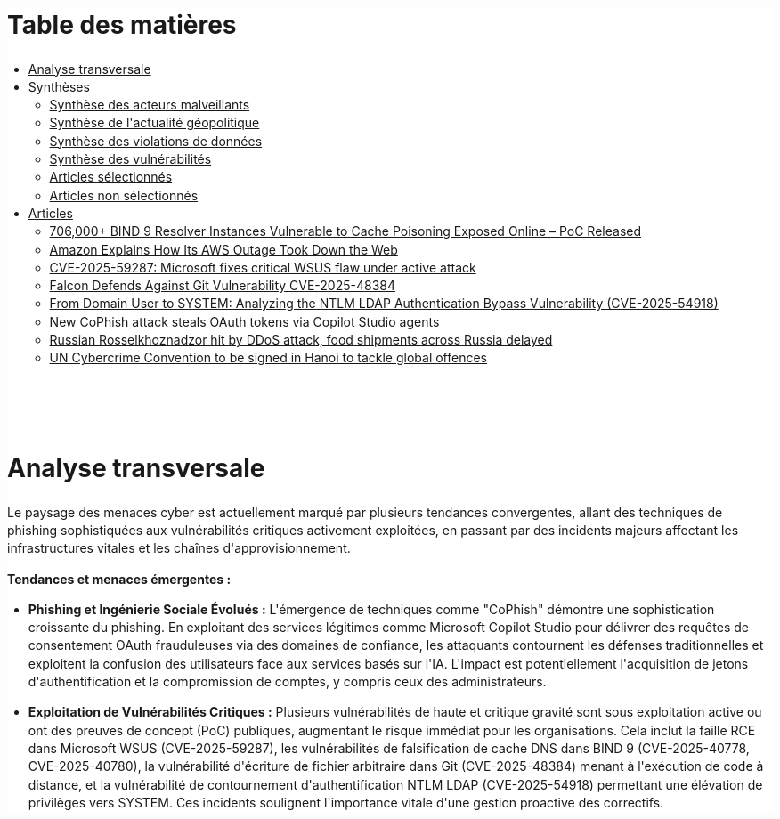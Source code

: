 # Table des matières
* [Analyse transversale](#analyse-transversale)
* [Synthèses](#syntheses)
  * [Synthèse des acteurs malveillants](#synthese-des-acteurs-malveillants)
  * [Synthèse de l'actualité géopolitique](#synthese-geopolitique)
  * [Synthèse des violations de données](#synthese-des-violations-de-donnees)
  * [Synthèse des vulnérabilités](#synthese-des-vulnerabilites)
  * [Articles sélectionnés](#articles-selectionnes)
  * [Articles non sélectionnés](#articles-non-selectionnes)
* [Articles](#articles)
  * [706,000+ BIND 9 Resolver Instances Vulnerable to Cache Poisoning Exposed Online – PoC Released](#706000-bind-9-resolver-instances-vulnerable-to-cache-poisoning-exposed-online-poc-released)
  * [Amazon Explains How Its AWS Outage Took Down the Web](#amazon-explains-how-its-aws-outage-took-down-the-web)
  * [CVE-2025-59287: Microsoft fixes critical WSUS flaw under active attack](#cve-2025-59287-microsoft-fixes-critical-wsus-flaw-under-active-attack)
  * [Falcon Defends Against Git Vulnerability CVE-2025-48384](#falcon-defends-against-git-vulnerability-cve-2025-48384)
  * [From Domain User to SYSTEM: Analyzing the NTLM LDAP Authentication Bypass Vulnerability (CVE-2025-54918)](#from-domain-user-to-system-analyzing-the-ntlm-ldap-authentication-bypass-vulnerability-cve-2025-54918)
  * [New CoPhish attack steals OAuth tokens via Copilot Studio agents](#new-cophish-attack-steals-oauth-tokens-via-copilot-studio-agents)
  * [Russian Rosselkhoznadzor hit by DDoS attack, food shipments across Russia delayed](#russian-rosselkhoznadzor-hit-by-ddos-attack-food-shipments-across-russia-delayed)
  * [UN Cybercrime Convention to be signed in Hanoi to tackle global offences](#un-cybercrime-convention-to-be-signed-in-hanoi-to-tackle-global-offences)

<br/>
<br/>
<div id="analyse-transversale"></div>

# Analyse transversale
Le paysage des menaces cyber est actuellement marqué par plusieurs tendances convergentes, allant des techniques de phishing sophistiquées aux vulnérabilités critiques activement exploitées, en passant par des incidents majeurs affectant les infrastructures vitales et les chaînes d'approvisionnement.

**Tendances et menaces émergentes :**

*   **Phishing et Ingénierie Sociale Évolués :** L'émergence de techniques comme "CoPhish" démontre une sophistication croissante du phishing. En exploitant des services légitimes comme Microsoft Copilot Studio pour délivrer des requêtes de consentement OAuth frauduleuses via des domaines de confiance, les attaquants contournent les défenses traditionnelles et exploitent la confusion des utilisateurs face aux services basés sur l'IA. L'impact est potentiellement l'acquisition de jetons d'authentification et la compromission de comptes, y compris ceux des administrateurs.

*   **Exploitation de Vulnérabilités Critiques :** Plusieurs vulnérabilités de haute et critique gravité sont sous exploitation active ou ont des preuves de concept (PoC) publiques, augmentant le risque immédiat pour les organisations. Cela inclut la faille RCE dans Microsoft WSUS (CVE-2025-59287), les vulnérabilités de falsification de cache DNS dans BIND 9 (CVE-2025-40778, CVE-2025-40780), la vulnérabilité d'écriture de fichier arbitraire dans Git (CVE-2025-48384) menant à l'exécution de code à distance, et la vulnérabilité de contournement d'authentification NTLM LDAP (CVE-2025-54918) permettant une élévation de privilèges vers SYSTEM. Ces incidents soulignent l'importance vitale d'une gestion proactive des correctifs.
